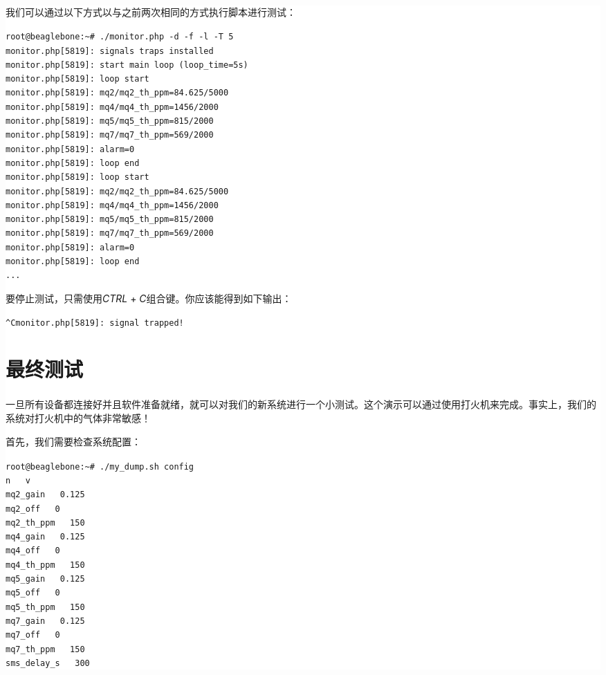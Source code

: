 我们可以通过以下方式以与之前两次相同的方式执行脚本进行测试：

```
root@beaglebone:~# ./monitor.php -d -f -l -T 5
monitor.php[5819]: signals traps installed 
monitor.php[5819]: start main loop (loop_time=5s)
monitor.php[5819]: loop start
monitor.php[5819]: mq2/mq2_th_ppm=84.625/5000
monitor.php[5819]: mq4/mq4_th_ppm=1456/2000
monitor.php[5819]: mq5/mq5_th_ppm=815/2000
monitor.php[5819]: mq7/mq7_th_ppm=569/2000
monitor.php[5819]: alarm=0
monitor.php[5819]: loop end
monitor.php[5819]: loop start
monitor.php[5819]: mq2/mq2_th_ppm=84.625/5000
monitor.php[5819]: mq4/mq4_th_ppm=1456/2000
monitor.php[5819]: mq5/mq5_th_ppm=815/2000
monitor.php[5819]: mq7/mq7_th_ppm=569/2000
monitor.php[5819]: alarm=0
monitor.php[5819]: loop end
...

```

要停止测试，只需使用*CTRL* + *C*组合键。你应该能得到如下输出：

```
^Cmonitor.php[5819]: signal trapped!

```

# 最终测试

一旦所有设备都连接好并且软件准备就绪，就可以对我们的新系统进行一个小测试。这个演示可以通过使用打火机来完成。事实上，我们的系统对打火机中的气体非常敏感！

首先，我们需要检查系统配置：

```
root@beaglebone:~# ./my_dump.sh config
n   v
mq2_gain   0.125
mq2_off   0
mq2_th_ppm   150
mq4_gain   0.125
mq4_off   0
mq4_th_ppm   150
mq5_gain   0.125
mq5_off   0
mq5_th_ppm   150
mq7_gain   0.125
mq7_off   0
mq7_th_ppm   150
sms_delay_s   300

```
